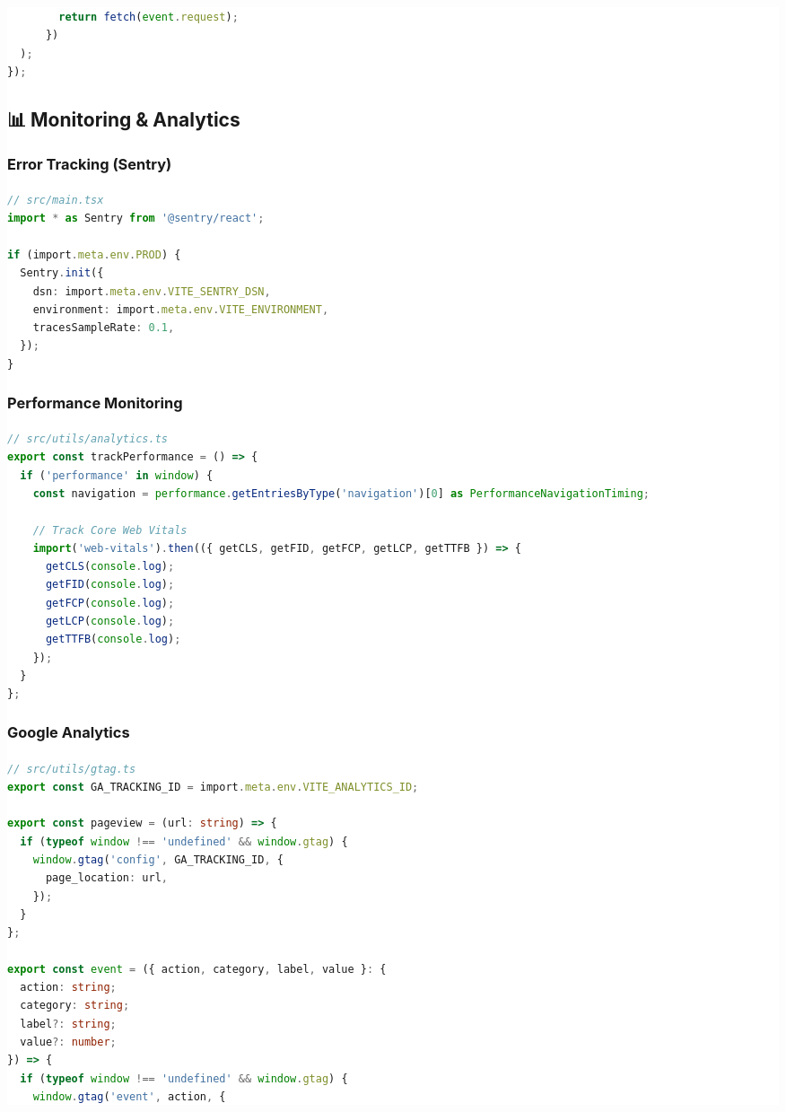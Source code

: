 ```javascript
        return fetch(event.request);
      })
  );
});
```

## 📊 Monitoring & Analytics

### Error Tracking (Sentry)
```typescript
// src/main.tsx
import * as Sentry from '@sentry/react';

if (import.meta.env.PROD) {
  Sentry.init({
    dsn: import.meta.env.VITE_SENTRY_DSN,
    environment: import.meta.env.VITE_ENVIRONMENT,
    tracesSampleRate: 0.1,
  });
}
```

### Performance Monitoring
```typescript
// src/utils/analytics.ts
export const trackPerformance = () => {
  if ('performance' in window) {
    const navigation = performance.getEntriesByType('navigation')[0] as PerformanceNavigationTiming;
    
    // Track Core Web Vitals
    import('web-vitals').then(({ getCLS, getFID, getFCP, getLCP, getTTFB }) => {
      getCLS(console.log);
      getFID(console.log);
      getFCP(console.log);
      getLCP(console.log);
      getTTFB(console.log);
    });
  }
};
```

### Google Analytics
```typescript
// src/utils/gtag.ts
export const GA_TRACKING_ID = import.meta.env.VITE_ANALYTICS_ID;

export const pageview = (url: string) => {
  if (typeof window !== 'undefined' && window.gtag) {
    window.gtag('config', GA_TRACKING_ID, {
      page_location: url,
    });
  }
};

export const event = ({ action, category, label, value }: {
  action: string;
  category: string;
  label?: string;
  value?: number;
}) => {
  if (typeof window !== 'undefined' && window.gtag) {
    window.gtag('event', action, {
```